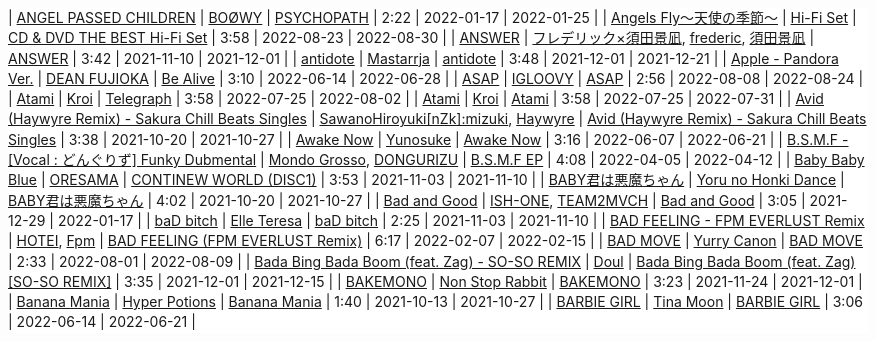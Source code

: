 | [ANGEL PASSED CHILDREN](https://open.spotify.com/track/5RBkxxZAYHU7R9GuzEZk1g) | [BOØWY](https://open.spotify.com/artist/0pr3ep0knQaPHEZ2X8niA0) | [PSYCHOPATH](https://open.spotify.com/album/5XNV1gmhnTnwvQ1bpMmYhj) | 2:22 | 2022-01-17 | 2022-01-25 |
| [Angels Fly〜天使の季節〜](https://open.spotify.com/track/1XPj1XuXosWRK0a1vPSCSp) | [Hi\-Fi Set](https://open.spotify.com/artist/5WXIodDr8Cl8sQv5a9E0nm) | [CD & DVD THE BEST Hi\-Fi Set](https://open.spotify.com/album/1WuLdJSZtrNiW9lmjy6oXb) | 3:58 | 2022-08-23 | 2022-08-30 |
| [ANSWER](https://open.spotify.com/track/4tVdEeAPlAwFiGmONQ5hzR) | [フレデリック×須田景凪](https://open.spotify.com/artist/6eSGajYonAUblKtPGKTj1S), [frederic](https://open.spotify.com/artist/3srPc1Mytv5GmTWqsQuoXW), [須田景凪](https://open.spotify.com/artist/5dWE3G7COO82G6vRy2Hpum) | [ANSWER](https://open.spotify.com/album/37gEuZYvOKOSwXQslCOecY) | 3:42 | 2021-11-10 | 2021-12-01 |
| [antidote](https://open.spotify.com/track/01RsTBZYjhCZK0zpXZchBl) | [Mastarrja](https://open.spotify.com/artist/1WCRsxr7C2xVKovIr0tG4B) | [antidote](https://open.spotify.com/album/1AG9IoVUVmwF6NUou71kJC) | 3:48 | 2021-12-01 | 2021-12-21 |
| [Apple \- Pandora Ver.](https://open.spotify.com/track/3EQ6cVncBNd27Y08MBpZ6G) | [DEAN FUJIOKA](https://open.spotify.com/artist/59m6Auk4r76d16XDpOznCY) | [Be Alive](https://open.spotify.com/album/3Oqt5cx90ijeam3EhjxjSH) | 3:10 | 2022-06-14 | 2022-06-28 |
| [ASAP](https://open.spotify.com/track/7zXYc7ZDSf08qFVViPZxUZ) | [IGLOOVY](https://open.spotify.com/artist/6D39P7irYpHXGEIYfmehGj) | [ASAP](https://open.spotify.com/album/3nkzXNLNYiE0lChlq3KQhD) | 2:56 | 2022-08-08 | 2022-08-24 |
| [Atami](https://open.spotify.com/track/1vpLyRGHaRbVE1DkJXnPQY) | [Kroi](https://open.spotify.com/artist/4S8J8Nct8lHsbzAeNJXcJa) | [Telegraph](https://open.spotify.com/album/3ismxDq0GXM0yuiF6U8We3) | 3:58 | 2022-07-25 | 2022-08-02 |
| [Atami](https://open.spotify.com/track/63EQJKpCgUk3eKmOnT9H9L) | [Kroi](https://open.spotify.com/artist/4S8J8Nct8lHsbzAeNJXcJa) | [Atami](https://open.spotify.com/album/3zZVCf9z9XMDmTSLXhTMNX) | 3:58 | 2022-07-25 | 2022-07-31 |
| [Avid \(Haywyre Remix\) \- Sakura Chill Beats Singles](https://open.spotify.com/track/20hv3iEX2Ehmjt6MFK8RA1) | [SawanoHiroyuki\[nZk\]:mizuki](https://open.spotify.com/artist/3QWtKCUakFDZoosqTReaRS), [Haywyre](https://open.spotify.com/artist/7aUSp5cOZlwEtd5zPC795k) | [Avid \(Haywyre Remix\) \- Sakura Chill Beats Singles](https://open.spotify.com/album/7wLF2qD0C13O5JxywzLtTB) | 3:38 | 2021-10-20 | 2021-10-27 |
| [Awake Now](https://open.spotify.com/track/7MBhcb9p4z70uofoNxGXkG) | [Yunosuke](https://open.spotify.com/artist/2JVKMrMR8PZohnjTIhY3Ks) | [Awake Now](https://open.spotify.com/album/73AKllCZLqEq5kVsn4cdDW) | 3:16 | 2022-06-07 | 2022-06-21 |
| [B.S.M.F \- \[Vocal : どんぐりず\] Funky Dubmental](https://open.spotify.com/track/6V0xQvXHydCXjVDN8IkQVh) | [Mondo Grosso](https://open.spotify.com/artist/4d2zOuYJHBPJTpVblHEKJb), [DONGURIZU](https://open.spotify.com/artist/1K4Acb9dvEU10jF5pGfJ3v) | [B.S.M.F EP](https://open.spotify.com/album/6wYKRz2j3d7USqQevjMNc3) | 4:08 | 2022-04-05 | 2022-04-12 |
| [Baby Baby Blue](https://open.spotify.com/track/3u0GGR5MO9aBKgOP62cfnL) | [ORESAMA](https://open.spotify.com/artist/6kgXeMO4kd68uf4oEFHRS1) | [CONTINEW WORLD \(DISC1\)](https://open.spotify.com/album/3CBjU9r73z1gTdEgeNiwmw) | 3:53 | 2021-11-03 | 2021-11-10 |
| [BABY君は悪魔ちゃん](https://open.spotify.com/track/2yFuv64NbzDUGkLUZRub6C) | [Yoru no Honki Dance](https://open.spotify.com/artist/5gDlbvRoryrIwpovz6jhua) | [BABY君は悪魔ちゃん](https://open.spotify.com/album/4GOOHBclQq43EhYVHgTeH4) | 4:02 | 2021-10-20 | 2021-10-27 |
| [Bad and Good](https://open.spotify.com/track/3omv5UbJoii8JicvjT3vcM) | [ISH\-ONE](https://open.spotify.com/artist/0ywLwPt2AsDYor1f8z9YRP), [TEAM2MVCH](https://open.spotify.com/artist/4uT1lXYK6BODZs8UmLyMBn) | [Bad and Good](https://open.spotify.com/album/5j7sJmEGv13zLmCjQVNRnt) | 3:05 | 2021-12-29 | 2022-01-17 |
| [baD bitch](https://open.spotify.com/track/4tE4BzZjssumWofVR5adO1) | [Elle Teresa](https://open.spotify.com/artist/3eP3EbQEnina3kh1UTNvbj) | [baD bitch](https://open.spotify.com/album/4IRCqIwvJInDnyJbqRaPa2) | 2:25 | 2021-11-03 | 2021-11-10 |
| [BAD FEELING \- FPM EVERLUST Remix](https://open.spotify.com/track/2HQHAlUm4dz0TFUhzGMfNu) | [HOTEI](https://open.spotify.com/artist/4cShXyYZpvnVZYeE3Oukns), [Fpm](https://open.spotify.com/artist/2RTBF5zWtOZFFZEyjiiQjT) | [BAD FEELING \(FPM EVERLUST Remix\)](https://open.spotify.com/album/4gZ40OE7rpf4UCl9ZCWi53) | 6:17 | 2022-02-07 | 2022-02-15 |
| [BAD MOVE](https://open.spotify.com/track/7Ildy1amw3TioutIL8iX88) | [Yurry Canon](https://open.spotify.com/artist/1m34pv256vfYU7zY1vozJT) | [BAD MOVE](https://open.spotify.com/album/4OSPXZjNgYkFRw3cIhvz0I) | 2:33 | 2022-08-01 | 2022-08-09 |
| [Bada Bing Bada Boom \(feat\. Zag\) \- SO\-SO REMIX](https://open.spotify.com/track/3Vbusa0SzReuk42BS3Jjjj) | [Doul](https://open.spotify.com/artist/6iCB8Oh5qNCfMM6Bjn3bOf) | [Bada Bing Bada Boom \(feat\. Zag\) \[SO\-SO REMIX\]](https://open.spotify.com/album/1AkIeTdnJDj87ykheSmqTz) | 3:35 | 2021-12-01 | 2021-12-15 |
| [BAKEMONO](https://open.spotify.com/track/23JII9S6I6doKCBenrgfvX) | [Non Stop Rabbit](https://open.spotify.com/artist/3BI27TxQPk2BVbiThvj1EV) | [BAKEMONO](https://open.spotify.com/album/3qMRNHKCIBXCZ4C3sKjKlg) | 3:23 | 2021-11-24 | 2021-12-01 |
| [Banana Mania](https://open.spotify.com/track/0dy7otQwm3u7CZh7qAnZu4) | [Hyper Potions](https://open.spotify.com/artist/1KkjjsBwGqU2YjS9OIucZV) | [Banana Mania](https://open.spotify.com/album/4TmruNLpWJmcrBCT1jKvTs) | 1:40 | 2021-10-13 | 2021-10-27 |
| [BARBIE GIRL](https://open.spotify.com/track/6MQAH0s1TVGehcgnyLvWrN) | [Tina Moon](https://open.spotify.com/artist/3I1vLdkE4jPKqsbzkOQOIQ) | [BARBIE GIRL](https://open.spotify.com/album/0bBlLqanHnmcq5wvmoNN2C) | 3:06 | 2022-06-14 | 2022-06-21 |
